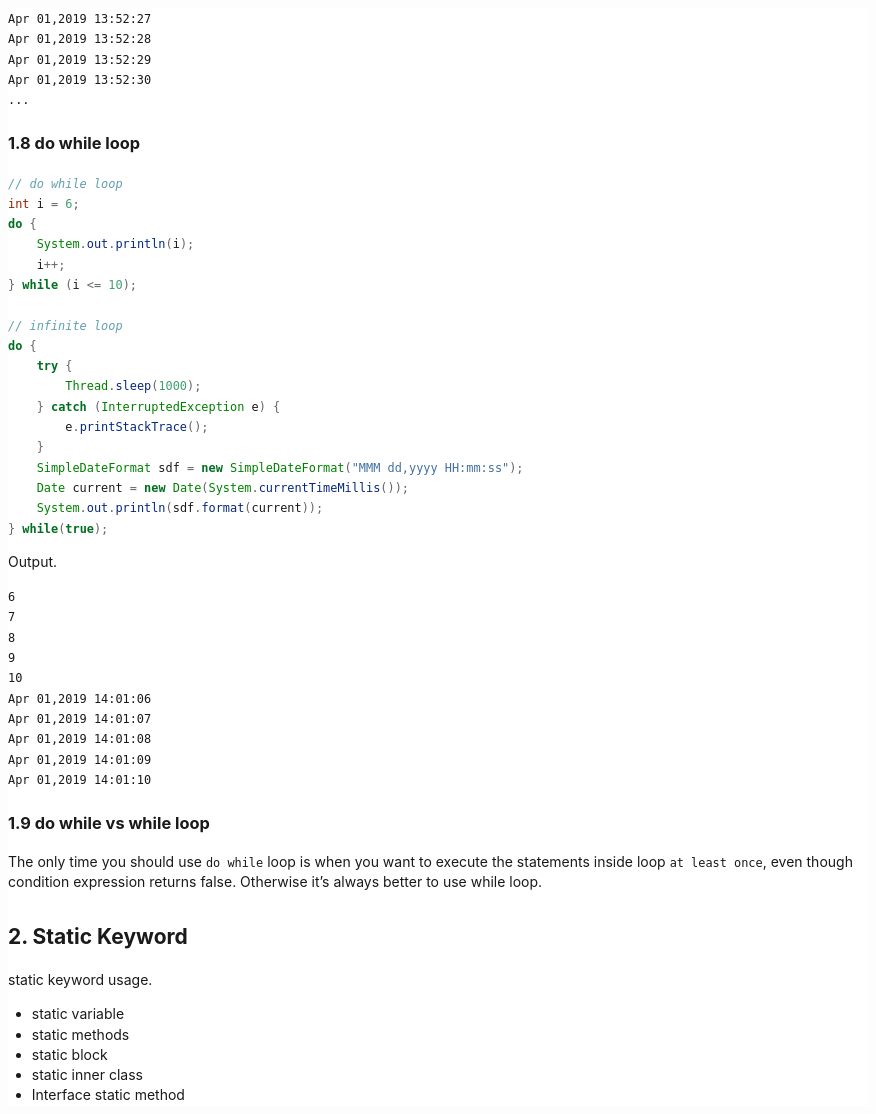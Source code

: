 ```sh
Apr 01,2019 13:52:27
Apr 01,2019 13:52:28
Apr 01,2019 13:52:29
Apr 01,2019 13:52:30
...
```
### 1.8 do while loop
```java
// do while loop
int i = 6;
do {
    System.out.println(i);
    i++;
} while (i <= 10);

// infinite loop
do {
    try {
        Thread.sleep(1000);
    } catch (InterruptedException e) {
        e.printStackTrace();
    }
    SimpleDateFormat sdf = new SimpleDateFormat("MMM dd,yyyy HH:mm:ss");
    Date current = new Date(System.currentTimeMillis());
    System.out.println(sdf.format(current));
} while(true);
```
Output.
```sh
6
7
8
9
10
Apr 01,2019 14:01:06
Apr 01,2019 14:01:07
Apr 01,2019 14:01:08
Apr 01,2019 14:01:09
Apr 01,2019 14:01:10
```
### 1.9 do while vs while loop
The only time you should use `do while` loop is when you want to execute the statements inside loop `at least once`, even though condition expression returns false. Otherwise it’s always better to use while loop.

## 2. Static Keyword
static keyword usage.
* static variable
* static methods
* static block
* static inner class
* Interface static method
